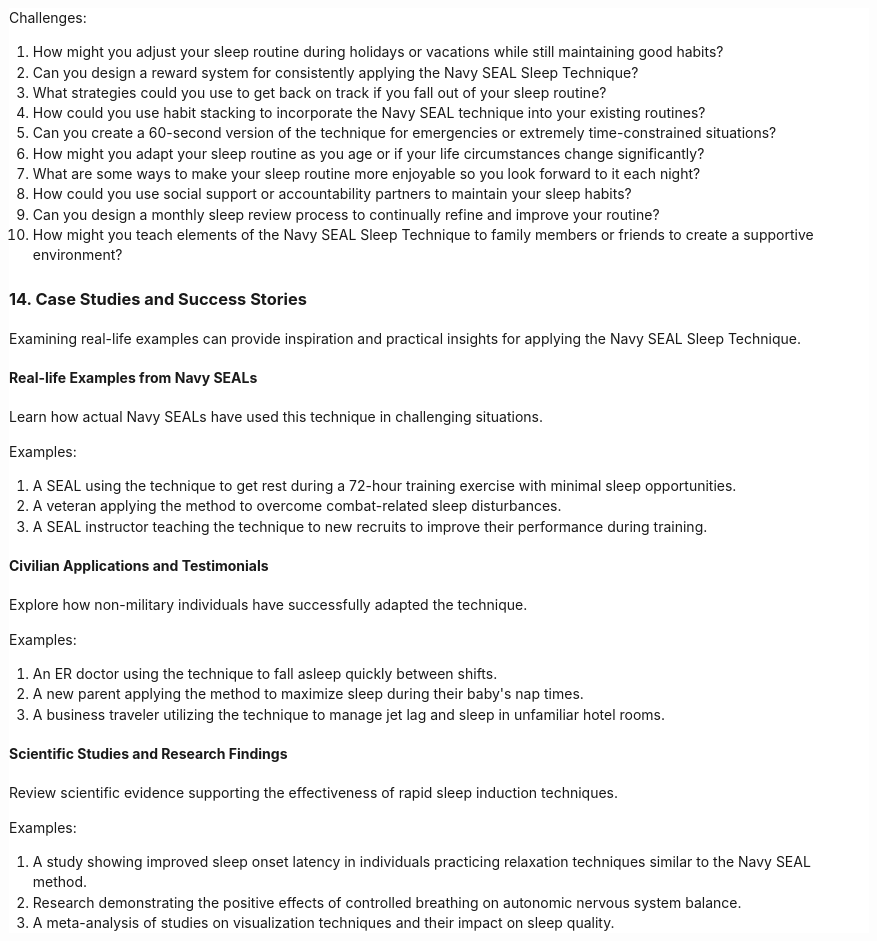 Challenges:
1. How might you adjust your sleep routine during holidays or vacations while still maintaining good habits?
2. Can you design a reward system for consistently applying the Navy SEAL Sleep Technique?
3. What strategies could you use to get back on track if you fall out of your sleep routine?
4. How could you use habit stacking to incorporate the Navy SEAL technique into your existing routines?
5. Can you create a 60-second version of the technique for emergencies or extremely time-constrained situations?
6. How might you adapt your sleep routine as you age or if your life circumstances change significantly?
7. What are some ways to make your sleep routine more enjoyable so you look forward to it each night?
8. How could you use social support or accountability partners to maintain your sleep habits?
9. Can you design a monthly sleep review process to continually refine and improve your routine?
10. How might you teach elements of the Navy SEAL Sleep Technique to family members or friends to create a supportive environment?

### 14. Case Studies and Success Stories

Examining real-life examples can provide inspiration and practical insights for applying the Navy SEAL Sleep Technique.

#### Real-life Examples from Navy SEALs

Learn how actual Navy SEALs have used this technique in challenging situations.

Examples:
1. A SEAL using the technique to get rest during a 72-hour training exercise with minimal sleep opportunities.
2. A veteran applying the method to overcome combat-related sleep disturbances.
3. A SEAL instructor teaching the technique to new recruits to improve their performance during training.

#### Civilian Applications and Testimonials

Explore how non-military individuals have successfully adapted the technique.

Examples:
1. An ER doctor using the technique to fall asleep quickly between shifts.
2. A new parent applying the method to maximize sleep during their baby's nap times.
3. A business traveler utilizing the technique to manage jet lag and sleep in unfamiliar hotel rooms.

#### Scientific Studies and Research Findings

Review scientific evidence supporting the effectiveness of rapid sleep induction techniques.

Examples:
1. A study showing improved sleep onset latency in individuals practicing relaxation techniques similar to the Navy SEAL method.
2. Research demonstrating the positive effects of controlled breathing on autonomic nervous system balance.
3. A meta-analysis of studies on visualization techniques and their impact on sleep quality.
